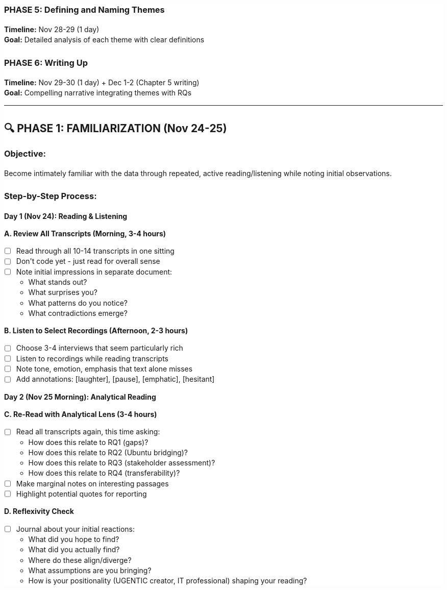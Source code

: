### **PHASE 5: Defining and Naming Themes**
**Timeline:** Nov 28-29 (1 day)  
**Goal:** Detailed analysis of each theme with clear definitions

### **PHASE 6: Writing Up**
**Timeline:** Nov 29-30 (1 day) + Dec 1-2 (Chapter 5 writing)  
**Goal:** Compelling narrative integrating themes with RQs

---

## 🔍 PHASE 1: FAMILIARIZATION (Nov 24-25)

### **Objective:**
Become intimately familiar with the data through repeated, active reading/listening while noting initial observations.

### **Step-by-Step Process:**

**Day 1 (Nov 24): Reading & Listening**

**A. Review All Transcripts (Morning, 3-4 hours)**
- [ ] Read through all 10-14 transcripts in one sitting
- [ ] Don't code yet - just read for overall sense
- [ ] Note initial impressions in separate document:
  - What stands out?
  - What surprises you?
  - What patterns do you notice?
  - What contradictions emerge?

**B. Listen to Select Recordings (Afternoon, 2-3 hours)**
- [ ] Choose 3-4 interviews that seem particularly rich
- [ ] Listen to recordings while reading transcripts
- [ ] Note tone, emotion, emphasis that text alone misses
- [ ] Add annotations: [laughter], [pause], [emphatic], [hesitant]

**Day 2 (Nov 25 Morning): Analytical Reading**

**C. Re-Read with Analytical Lens (3-4 hours)**
- [ ] Read all transcripts again, this time asking:
  - How does this relate to RQ1 (gaps)?
  - How does this relate to RQ2 (Ubuntu bridging)?
  - How does this relate to RQ3 (stakeholder assessment)?
  - How does this relate to RQ4 (transferability)?
- [ ] Make marginal notes on interesting passages
- [ ] Highlight potential quotes for reporting

**D. Reflexivity Check**
- [ ] Journal about your initial reactions:
  - What did you hope to find?
  - What did you actually find?
  - Where do these align/diverge?
  - What assumptions are you bringing?
  - How is your positionality (UGENTIC creator, IT professional) shaping your reading?

